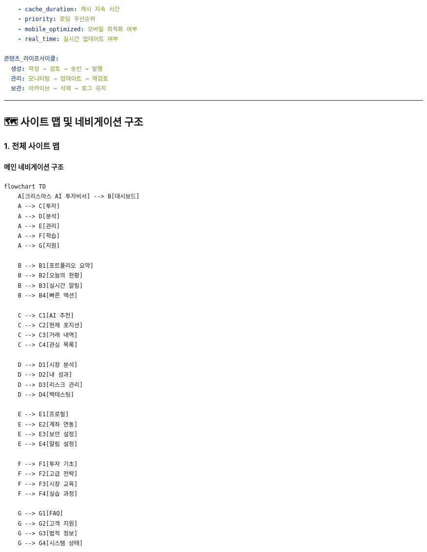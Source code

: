 ```yaml
    - cache_duration: 캐시 지속 시간
    - priority: 로딩 우선순위
    - mobile_optimized: 모바일 최적화 여부
    - real_time: 실시간 업데이트 여부

콘텐츠_라이프사이클:
  생성: 작성 → 검토 → 승인 → 발행
  관리: 모니터링 → 업데이트 → 재검토
  보관: 아카이브 → 삭제 → 로그 유지
```

---

## 🗺️ 사이트 맵 및 네비게이션 구조

### **1. 전체 사이트 맵**

#### **메인 네비게이션 구조**
```mermaid
flowchart TD
    A[크리스마스 AI 투자비서] --> B[대시보드]
    A --> C[투자]
    A --> D[분석]
    A --> E[관리]
    A --> F[학습]
    A --> G[지원]
    
    B --> B1[포트폴리오 요약]
    B --> B2[오늘의 현황]
    B --> B3[실시간 알림]
    B --> B4[빠른 액션]
    
    C --> C1[AI 추천]
    C --> C2[현재 포지션]
    C --> C3[거래 내역]
    C --> C4[관심 목록]
    
    D --> D1[시장 분석]
    D --> D2[내 성과]
    D --> D3[리스크 관리]
    D --> D4[백테스팅]
    
    E --> E1[프로필]
    E --> E2[계좌 연동]
    E --> E3[보안 설정]
    E --> E4[알림 설정]
    
    F --> F1[투자 기초]
    F --> F2[고급 전략]
    F --> F3[시장 교육]
    F --> F4[실습 과정]
    
    G --> G1[FAQ]
    G --> G2[고객 지원]
    G --> G3[법적 정보]
    G --> G4[시스템 상태]
```
